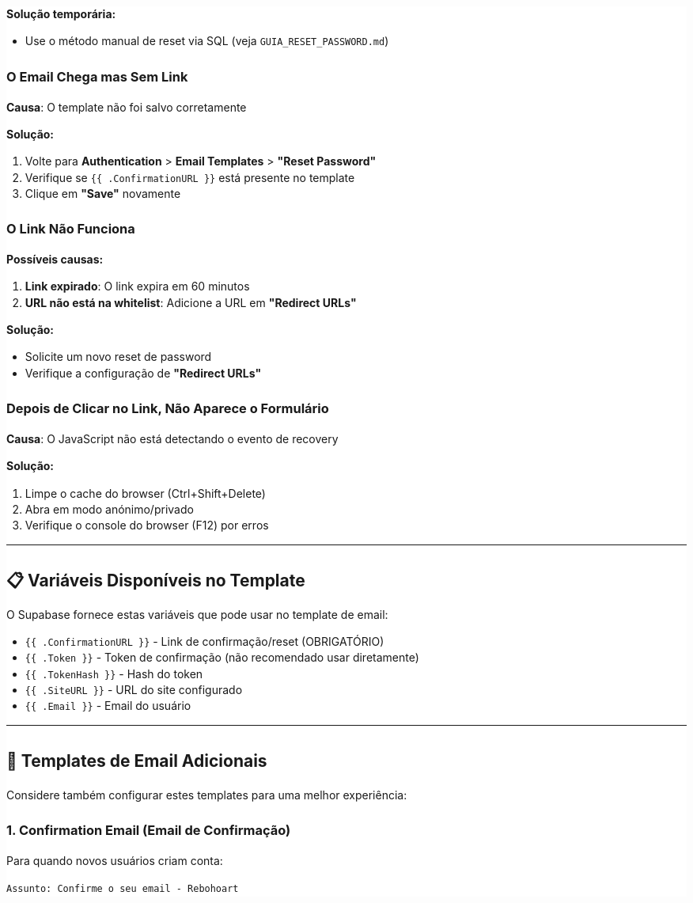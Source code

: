 **Solução temporária:**
- Use o método manual de reset via SQL (veja `GUIA_RESET_PASSWORD.md`)

### O Email Chega mas Sem Link

**Causa**: O template não foi salvo corretamente

**Solução:**
1. Volte para **Authentication** > **Email Templates** > **"Reset Password"**
2. Verifique se `{{ .ConfirmationURL }}` está presente no template
3. Clique em **"Save"** novamente

### O Link Não Funciona

**Possíveis causas:**

1. **Link expirado**: O link expira em 60 minutos
2. **URL não está na whitelist**: Adicione a URL em **"Redirect URLs"**

**Solução:**
- Solicite um novo reset de password
- Verifique a configuração de **"Redirect URLs"**

### Depois de Clicar no Link, Não Aparece o Formulário

**Causa**: O JavaScript não está detectando o evento de recovery

**Solução:**
1. Limpe o cache do browser (Ctrl+Shift+Delete)
2. Abra em modo anónimo/privado
3. Verifique o console do browser (F12) por erros

---

## 📋 Variáveis Disponíveis no Template

O Supabase fornece estas variáveis que pode usar no template de email:

- `{{ .ConfirmationURL }}` - Link de confirmação/reset (OBRIGATÓRIO)
- `{{ .Token }}` - Token de confirmação (não recomendado usar diretamente)
- `{{ .TokenHash }}` - Hash do token
- `{{ .SiteURL }}` - URL do site configurado
- `{{ .Email }}` - Email do usuário

---

## 📧 Templates de Email Adicionais

Considere também configurar estes templates para uma melhor experiência:

### 1. Confirmation Email (Email de Confirmação)

Para quando novos usuários criam conta:

```
Assunto: Confirme o seu email - Rebohoart
```

